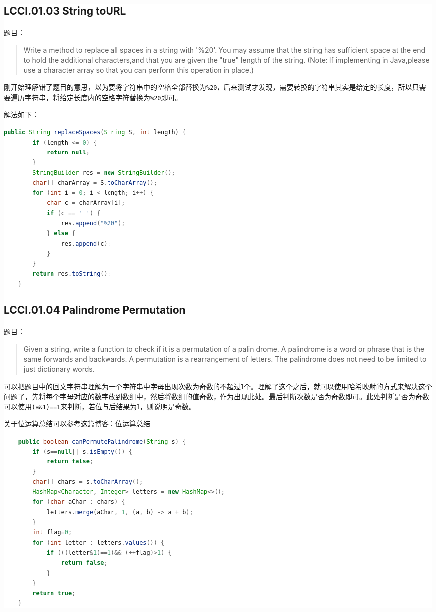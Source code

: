 ## LCCI.01.03 String toURL 

题目：

> Write a method to replace all spaces in a string with '%20'. You may assume that the string has sufficient space at the end to hold the additional characters,and that you are given the "true" length of the string. (Note: If implementing in Java,please use a character array so that you can perform this operation in place.)
>

刚开始理解错了题目的意思，以为要将字符串中的空格全部替换为`%20`，后来测试才发现，需要转换的字符串其实是给定的长度，所以只需要遍历字符串，将给定长度内的空格字符替换为`%20`即可。

解法如下：

```java
public String replaceSpaces(String S, int length) {
        if (length <= 0) {
            return null;
        }
        StringBuilder res = new StringBuilder();
        char[] charArray = S.toCharArray();
        for (int i = 0; i < length; i++) {
            char c = charArray[i];
            if (c == ' ') {
                res.append("%20");
            } else {
                res.append(c);
            }
        }
        return res.toString();
    }
```

## LCCI.01.04 Palindrome Permutation

题目：

> Given a string, write a function to check if it is a permutation of a palin­ drome. A palindrome is a word or phrase that is the same forwards and backwards. A permutation is a rearrangement of letters. The palindrome does not need to be limited to just dictionary words.
>

可以把题目中的回文字符串理解为一个字符串中字母出现次数为奇数的不超过1个。理解了这个之后，就可以使用哈希映射的方式来解决这个问题了，先将每个字母对应的数字放到数组中，然后将数组的值奇数，作为出现此处。最后判断次数是否为奇数即可。此处判断是否为奇数可以使用`(a&1)==1`来判断，若位与后结果为1，则说明是奇数。

关于位运算总结可以参考这篇博客：[位运算总结](http://blog.tomtung.com/2007/05/bitwise-operation/)

```java
    public boolean canPermutePalindrome(String s) {
        if (s==null|| s.isEmpty()) {
            return false;
        }
        char[] chars = s.toCharArray();
        HashMap<Character, Integer> letters = new HashMap<>();
        for (char aChar : chars) {
            letters.merge(aChar, 1, (a, b) -> a + b);
        }
        int flag=0;
        for (int letter : letters.values()) {
            if (((letter&1)==1)&& (++flag)>1) {
                return false;
            }
        }
        return true;
    }
```

